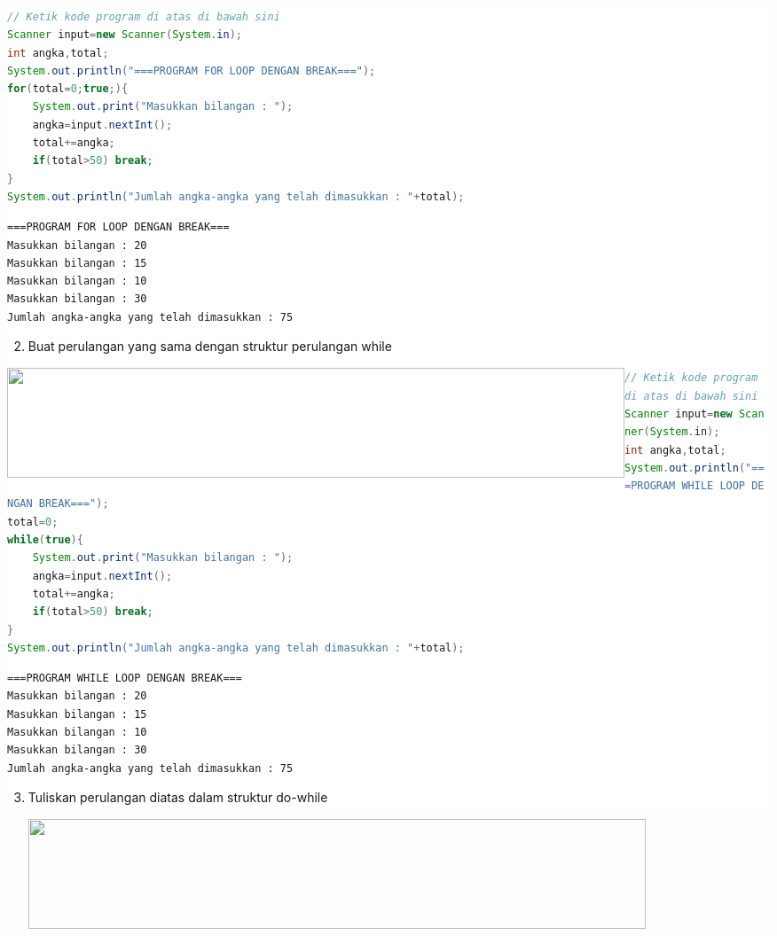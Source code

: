 
```Java
// Ketik kode program di atas di bawah sini
Scanner input=new Scanner(System.in);
int angka,total;
System.out.println("===PROGRAM FOR LOOP DENGAN BREAK===");
for(total=0;true;){
    System.out.print("Masukkan bilangan : ");
    angka=input.nextInt();
    total+=angka;
    if(total>50) break;
}
System.out.println("Jumlah angka-angka yang telah dimasukkan : "+total);
```

    ===PROGRAM FOR LOOP DENGAN BREAK===
    Masukkan bilangan : 20
    Masukkan bilangan : 15
    Masukkan bilangan : 10
    Masukkan bilangan : 30
    Jumlah angka-angka yang telah dimasukkan : 75


 2. Buat perulangan yang sama dengan struktur perulangan while
<p align="left">
    <img width="696" height="124" src="images/while2.jpg" align="left">
    </p>


```Java
// Ketik kode program di atas di bawah sini
Scanner input=new Scanner(System.in);
int angka,total;
System.out.println("===PROGRAM WHILE LOOP DENGAN BREAK===");
total=0;
while(true){
    System.out.print("Masukkan bilangan : ");
    angka=input.nextInt();
    total+=angka;
    if(total>50) break;
}
System.out.println("Jumlah angka-angka yang telah dimasukkan : "+total);
```

    ===PROGRAM WHILE LOOP DENGAN BREAK===
    Masukkan bilangan : 20
    Masukkan bilangan : 15
    Masukkan bilangan : 10
    Masukkan bilangan : 30
    Jumlah angka-angka yang telah dimasukkan : 75


3. Tuliskan perulangan diatas dalam struktur do-while
    <p align="left">
    <img width="696" height="124" src="images/dowhile2.jpg" align="left">
    </p>
